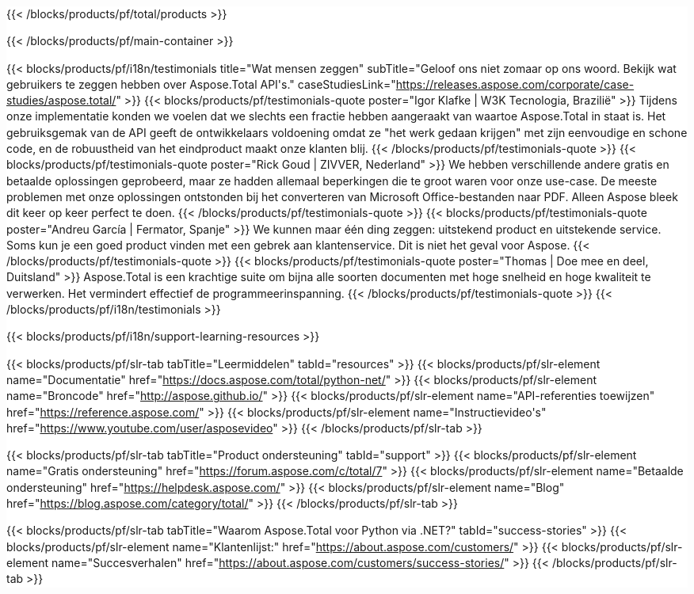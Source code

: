 {{< /blocks/products/pf/total/products >}}

{{< /blocks/products/pf/main-container >}}

{{< blocks/products/pf/i18n/testimonials title="Wat mensen zeggen" subTitle="Geloof ons niet zomaar op ons woord. Bekijk wat gebruikers te zeggen hebben over Aspose.Total API's." caseStudiesLink="https://releases.aspose.com/corporate/case-studies/aspose.total/" >}}
{{< blocks/products/pf/testimonials-quote poster="Igor Klafke | W3K Tecnologia, Brazilië" >}}
Tijdens onze implementatie konden we voelen dat we slechts een fractie hebben aangeraakt van waartoe Aspose.Total in staat is. Het gebruiksgemak van de API geeft de ontwikkelaars voldoening omdat ze "het werk gedaan krijgen" met zijn eenvoudige en schone code, en de robuustheid van het eindproduct maakt onze klanten blij.
{{< /blocks/products/pf/testimonials-quote >}}
{{< blocks/products/pf/testimonials-quote poster="Rick Goud | ZIVVER, Nederland" >}}
We hebben verschillende andere gratis en betaalde oplossingen geprobeerd, maar ze hadden allemaal beperkingen die te groot waren voor onze use-case. De meeste problemen met onze oplossingen ontstonden bij het converteren van Microsoft Office-bestanden naar PDF. Alleen Aspose bleek dit keer op keer perfect te doen.
{{< /blocks/products/pf/testimonials-quote >}}
{{< blocks/products/pf/testimonials-quote poster="Andreu García | Fermator, Spanje" >}}
We kunnen maar één ding zeggen: uitstekend product en uitstekende service. Soms kun je een goed product vinden met een gebrek aan klantenservice. Dit is niet het geval voor Aspose.
{{< /blocks/products/pf/testimonials-quote >}}
{{< blocks/products/pf/testimonials-quote poster="Thomas | Doe mee en deel, Duitsland" >}}
Aspose.Total is een krachtige suite om bijna alle soorten documenten met hoge snelheid en hoge kwaliteit te verwerken. Het vermindert effectief de programmeerinspanning.
{{< /blocks/products/pf/testimonials-quote >}}
{{< /blocks/products/pf/i18n/testimonials >}}

{{< blocks/products/pf/i18n/support-learning-resources >}}

{{< blocks/products/pf/slr-tab tabTitle="Leermiddelen" tabId="resources" >}}
{{< blocks/products/pf/slr-element name="Documentatie" href="https://docs.aspose.com/total/python-net/" >}} 
{{< blocks/products/pf/slr-element name="Broncode" href="http://aspose.github.io/" >}} 
{{< blocks/products/pf/slr-element name="API-referenties toewijzen" href="https://reference.aspose.com/" >}} 
{{< blocks/products/pf/slr-element name="Instructievideo's" href="https://www.youtube.com/user/asposevideo" >}} 
{{< /blocks/products/pf/slr-tab >}}

{{< blocks/products/pf/slr-tab tabTitle="Product ondersteuning" tabId="support" >}}
{{< blocks/products/pf/slr-element name="Gratis ondersteuning" href="https://forum.aspose.com/c/total/7" >}} 
{{< blocks/products/pf/slr-element name="Betaalde ondersteuning" href="https://helpdesk.aspose.com/" >}} 
{{< blocks/products/pf/slr-element name="Blog" href="https://blog.aspose.com/category/total/" >}} 
{{< /blocks/products/pf/slr-tab >}}

{{< blocks/products/pf/slr-tab tabTitle="Waarom Aspose.Total voor Python via .NET?" tabId="success-stories" >}}
{{< blocks/products/pf/slr-element name="Klantenlijst:" href="https://about.aspose.com/customers/" >}} 
{{< blocks/products/pf/slr-element name="Succesverhalen" href="https://about.aspose.com/customers/success-stories/" >}} 
{{< /blocks/products/pf/slr-tab >}}
